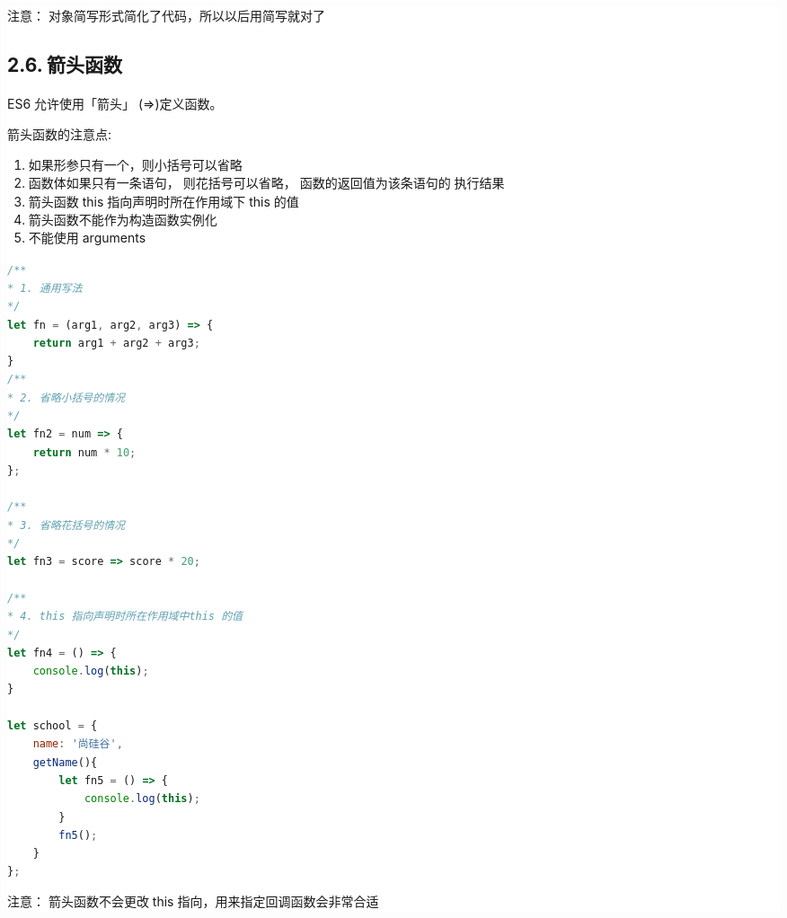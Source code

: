 注意： 对象简写形式简化了代码，所以以后用简写就对了

## 2.6. 箭头函数

ES6  允许使用「箭头」  (=>)定义函数。

```javascript

```

箭头函数的注意点:

1)    如果形参只有一个，则小括号可以省略
2)    函数体如果只有一条语句， 则花括号可以省略， 函数的返回值为该条语句的 执行结果
3)    箭头函数 this 指向声明时所在作用域下 this  的值
4)    箭头函数不能作为构造函数实例化
5)    不能使用 arguments

```javascript
/**
* 1. 通用写法
*/
let fn = (arg1, arg2, arg3) => {
    return arg1 + arg2 + arg3;
}
/**
* 2. 省略小括号的情况
*/
let fn2 = num => {
    return num * 10;
};

/**
* 3. 省略花括号的情况
*/
let fn3 = score => score * 20;

/**
* 4. this 指向声明时所在作用域中this 的值
*/
let fn4 = () => {
    console.log(this);
}

let school = {
    name: '尚硅谷',
    getName(){
        let fn5 = () => {
            console.log(this);
        }
        fn5();
    }
};
```

注意： 箭头函数不会更改 this 指向，用来指定回调函数会非常合适